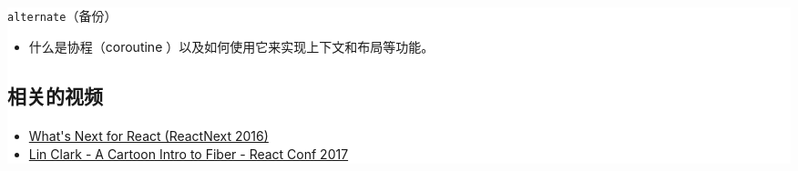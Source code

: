 ```alternate```（备份）  
- 什么是协程（coroutine ）以及如何使用它来实现上下文和布局等功能。  
## 相关的视频  
- [What's Next for React (ReactNext 2016)](https://youtu.be/aV1271hd9ew)  
- [Lin Clark - A Cartoon Intro to Fiber - React Conf 2017](https://www.youtube.com/watch?v=ZCuYPiUIONs&t=471s&ab_channel=FacebookDevelopers)  










